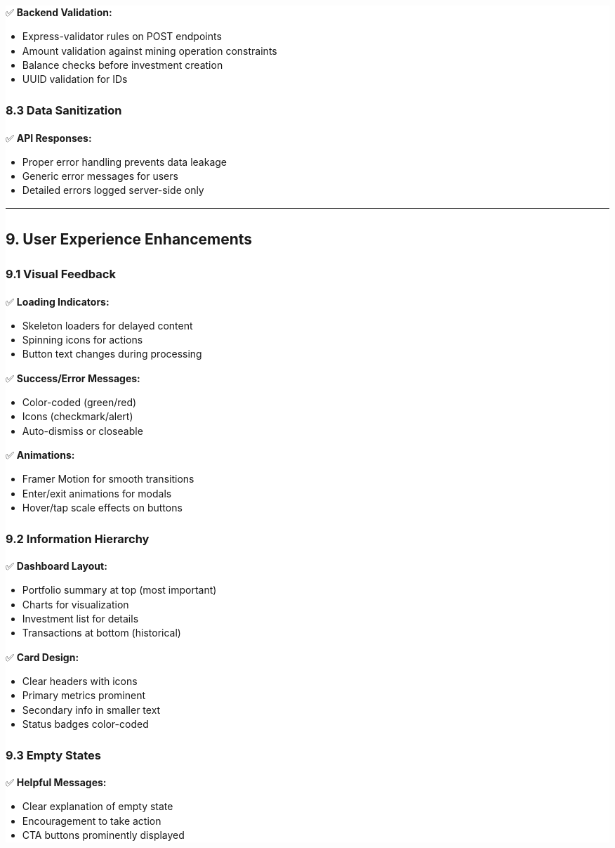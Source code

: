 ✅ **Backend Validation:**
- Express-validator rules on POST endpoints
- Amount validation against mining operation constraints
- Balance checks before investment creation
- UUID validation for IDs

### 8.3 Data Sanitization
✅ **API Responses:**
- Proper error handling prevents data leakage
- Generic error messages for users
- Detailed errors logged server-side only

---

## 9. User Experience Enhancements

### 9.1 Visual Feedback
✅ **Loading Indicators:**
- Skeleton loaders for delayed content
- Spinning icons for actions
- Button text changes during processing

✅ **Success/Error Messages:**
- Color-coded (green/red)
- Icons (checkmark/alert)
- Auto-dismiss or closeable

✅ **Animations:**
- Framer Motion for smooth transitions
- Enter/exit animations for modals
- Hover/tap scale effects on buttons

### 9.2 Information Hierarchy
✅ **Dashboard Layout:**
- Portfolio summary at top (most important)
- Charts for visualization
- Investment list for details
- Transactions at bottom (historical)

✅ **Card Design:**
- Clear headers with icons
- Primary metrics prominent
- Secondary info in smaller text
- Status badges color-coded

### 9.3 Empty States
✅ **Helpful Messages:**
- Clear explanation of empty state
- Encouragement to take action
- CTA buttons prominently displayed
